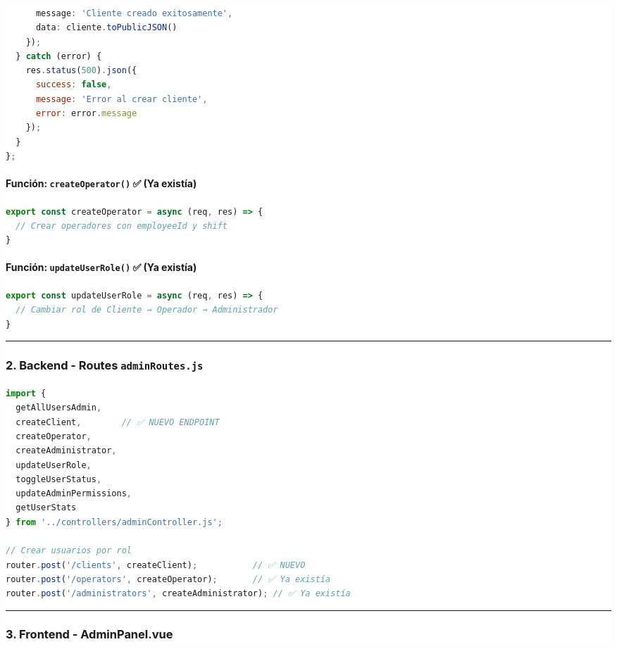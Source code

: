 ```javascript
      message: 'Cliente creado exitosamente',
      data: cliente.toPublicJSON()
    });
  } catch (error) {
    res.status(500).json({
      success: false,
      message: 'Error al crear cliente',
      error: error.message
    });
  }
};
```

#### Función: `createOperator()` ✅ (Ya existía)
```javascript
export const createOperator = async (req, res) => {
  // Crear operadores con employeeId y shift
}
```

#### Función: `updateUserRole()` ✅ (Ya existía)
```javascript
export const updateUserRole = async (req, res) => {
  // Cambiar rol de Cliente → Operador → Administrador
}
```

---

### 2. Backend - Routes `adminRoutes.js`

```javascript
import {
  getAllUsersAdmin,
  createClient,        // ✅ NUEVO ENDPOINT
  createOperator,
  createAdministrator,
  updateUserRole,
  toggleUserStatus,
  updateAdminPermissions,
  getUserStats
} from '../controllers/adminController.js';

// Crear usuarios por rol
router.post('/clients', createClient);           // ✅ NUEVO
router.post('/operators', createOperator);       // ✅ Ya existía
router.post('/administrators', createAdministrator); // ✅ Ya existía
```

---

### 3. Frontend - AdminPanel.vue
